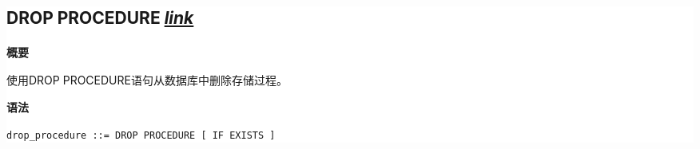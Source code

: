 ## DROP PROCEDURE [*link*](#drop-procedure)

**概要**

使用DROP PROCEDURE语句从数据库中删除存储过程。

**语法**

```
drop_procedure ::= DROP PROCEDURE [ IF EXISTS ]
